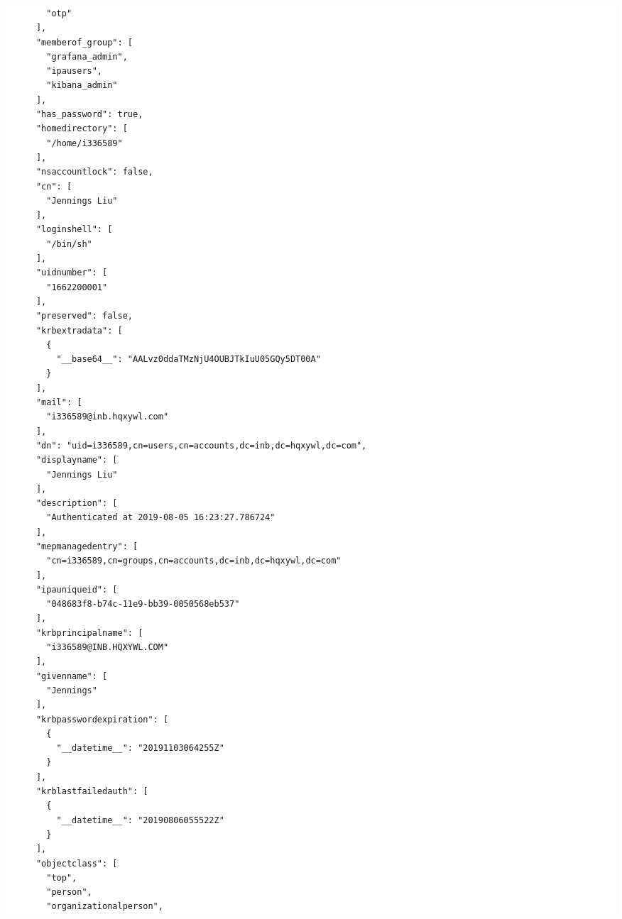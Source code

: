 ```
        "otp"
      ],
      "memberof_group": [
        "grafana_admin",
        "ipausers",
        "kibana_admin"
      ],
      "has_password": true,
      "homedirectory": [
        "/home/i336589"
      ],
      "nsaccountlock": false,
      "cn": [
        "Jennings Liu"
      ],
      "loginshell": [
        "/bin/sh"
      ],
      "uidnumber": [
        "1662200001"
      ],
      "preserved": false,
      "krbextradata": [
        {
          "__base64__": "AALvz0ddaTMzNjU4OUBJTkIuU05GQy5DT00A"
        }
      ],
      "mail": [
        "i336589@inb.hqxywl.com"
      ],
      "dn": "uid=i336589,cn=users,cn=accounts,dc=inb,dc=hqxywl,dc=com",
      "displayname": [
        "Jennings Liu"
      ],
      "description": [
        "Authenticated at 2019-08-05 16:23:27.786724"
      ],
      "mepmanagedentry": [
        "cn=i336589,cn=groups,cn=accounts,dc=inb,dc=hqxywl,dc=com"
      ],
      "ipauniqueid": [
        "048683f8-b74c-11e9-bb39-0050568eb537"
      ],
      "krbprincipalname": [
        "i336589@INB.HQXYWL.COM"
      ],
      "givenname": [
        "Jennings"
      ],
      "krbpasswordexpiration": [
        {
          "__datetime__": "20191103064255Z"
        }
      ],
      "krblastfailedauth": [
        {
          "__datetime__": "20190806055522Z"
        }
      ],
      "objectclass": [
        "top",
        "person",
        "organizationalperson",
```